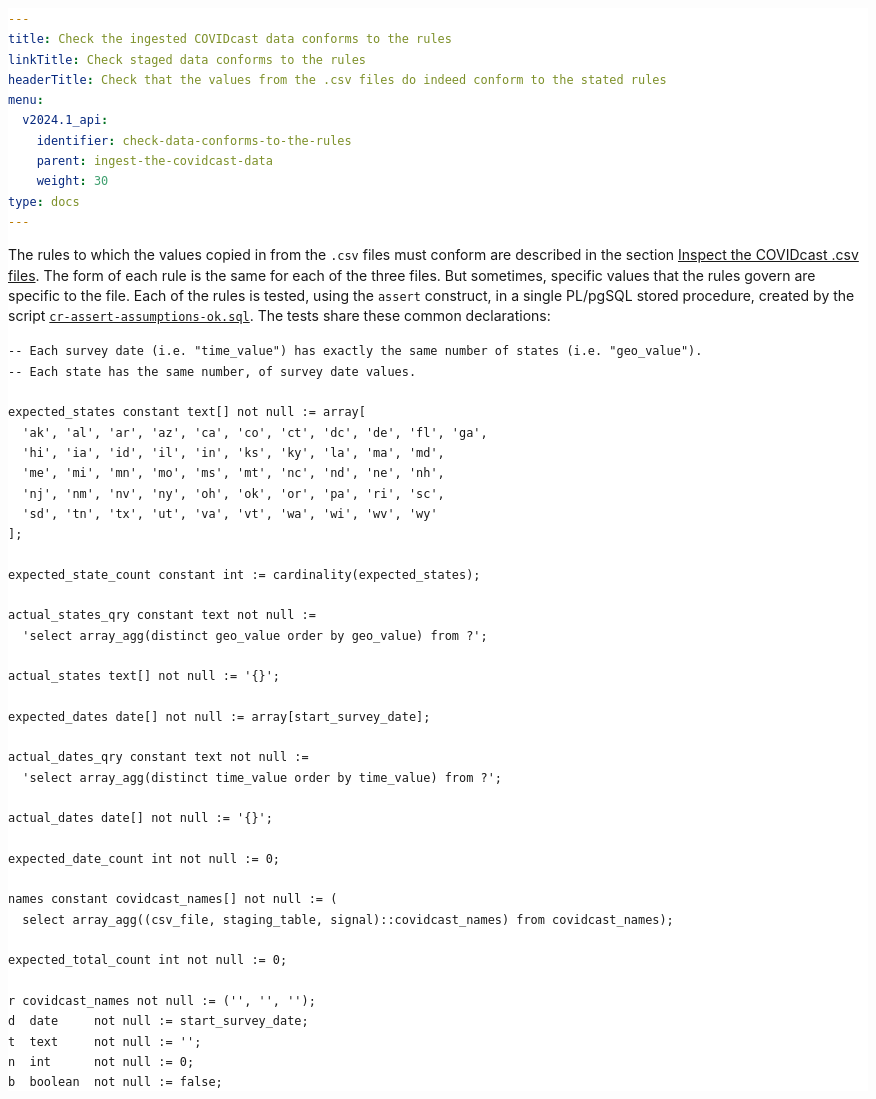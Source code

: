 ```yaml
---
title: Check the ingested COVIDcast data conforms to the rules
linkTitle: Check staged data conforms to the rules
headerTitle: Check that the values from the .csv files do indeed conform to the stated rules
menu:
  v2024.1_api:
    identifier: check-data-conforms-to-the-rules
    parent: ingest-the-covidcast-data
    weight: 30
type: docs
---
```


The rules to which the values copied in from the `.csv` files must conform are described in the section [Inspect the COVIDcast .csv files](../inspect-the-csv-files). The form of each rule is the same for each of the three files. But sometimes, specific values that the rules govern are specific to the file. Each of the rules is tested, using the `assert` construct, in a single PL/pgSQL stored procedure, created by the script [`cr-assert-assumptions-ok.sql`](../ingest-scripts/cr-assert-assumptions-ok-sql). The tests share these common declarations:

```plpgsql
-- Each survey date (i.e. "time_value") has exactly the same number of states (i.e. "geo_value").
-- Each state has the same number, of survey date values.

expected_states constant text[] not null := array[
  'ak', 'al', 'ar', 'az', 'ca', 'co', 'ct', 'dc', 'de', 'fl', 'ga',
  'hi', 'ia', 'id', 'il', 'in', 'ks', 'ky', 'la', 'ma', 'md',
  'me', 'mi', 'mn', 'mo', 'ms', 'mt', 'nc', 'nd', 'ne', 'nh',
  'nj', 'nm', 'nv', 'ny', 'oh', 'ok', 'or', 'pa', 'ri', 'sc',
  'sd', 'tn', 'tx', 'ut', 'va', 'vt', 'wa', 'wi', 'wv', 'wy'
];

expected_state_count constant int := cardinality(expected_states);

actual_states_qry constant text not null :=
  'select array_agg(distinct geo_value order by geo_value) from ?';

actual_states text[] not null := '{}';

expected_dates date[] not null := array[start_survey_date];

actual_dates_qry constant text not null :=
  'select array_agg(distinct time_value order by time_value) from ?';

actual_dates date[] not null := '{}';

expected_date_count int not null := 0;

names constant covidcast_names[] not null := (
  select array_agg((csv_file, staging_table, signal)::covidcast_names) from covidcast_names);

expected_total_count int not null := 0;

r covidcast_names not null := ('', '', '');
d  date     not null := start_survey_date;
t  text     not null := '';
n  int      not null := 0;
b  boolean  not null := false;
```
